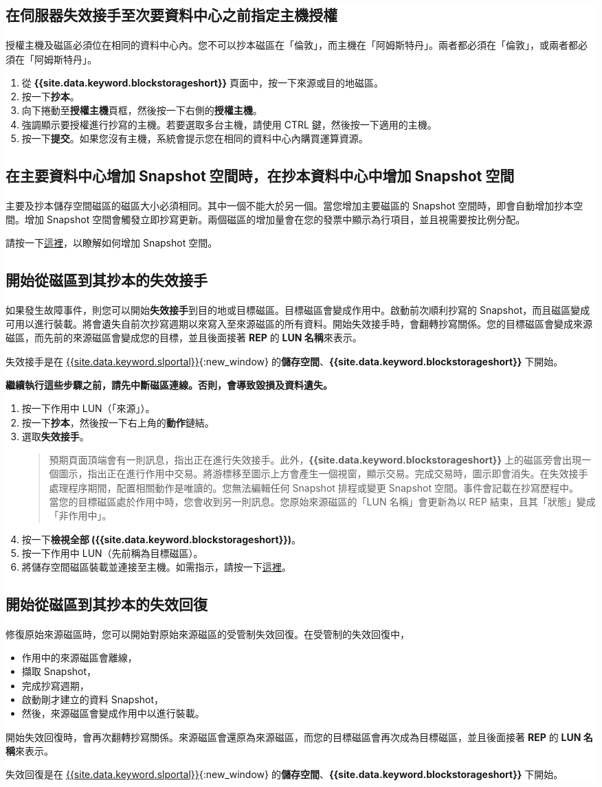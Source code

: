 ## 在伺服器失效接手至次要資料中心之前指定主機授權

授權主機及磁區必須位在相同的資料中心內。您不可以抄本磁區在「倫敦」，而主機在「阿姆斯特丹」。兩者都必須在「倫敦」，或兩者都必須在「阿姆斯特丹」。

1. 從 **{{site.data.keyword.blockstorageshort}}** 頁面中，按一下來源或目的地磁區。
2. 按一下**抄本**。
3. 向下捲動至**授權主機**頁框，然後按一下右側的**授權主機**。
4. 強調顯示要授權進行抄寫的主機。若要選取多台主機，請使用 CTRL 鍵，然後按一下適用的主機。
5. 按一下**提交**。如果您沒有主機，系統會提示您在相同的資料中心內購買運算資源。


## 在主要資料中心增加 Snapshot 空間時，在抄本資料中心中增加 Snapshot 空間

主要及抄本儲存空間磁區的磁區大小必須相同。其中一個不能大於另一個。當您增加主要磁區的 Snapshot 空間時，即會自動增加抄本空間。增加 Snapshot 空間會觸發立即抄寫更新。兩個磁區的增加量會在您的發票中顯示為行項目，並且視需要按比例分配。

請按一下[這裡](snapshots.html)，以瞭解如何增加 Snapshot 空間。


## 開始從磁區到其抄本的失效接手

如果發生故障事件，則您可以開始**失效接手**到目的地或目標磁區。目標磁區會變成作用中。啟動前次順利抄寫的 Snapshot，而且磁區變成可用以進行裝載。將會遺失自前次抄寫週期以來寫入至來源磁區的所有資料。開始失效接手時，會翻轉抄寫關係。您的目標磁區會變成來源磁區，而先前的來源磁區會變成您的目標，並且後面接著 **REP** 的 **LUN 名稱**來表示。

失效接手是在 [{{site.data.keyword.slportal}}](https://control.softlayer.com/){:new_window} 的**儲存空間**、**{{site.data.keyword.blockstorageshort}}** 下開始。

**繼續執行這些步驟之前，請先中斷磁區連線。否則，會導致毀損及資料遺失。**

1. 按一下作用中 LUN（「來源」）。
2. 按一下**抄本**，然後按一下右上角的**動作**鏈結。
3. 選取**失效接手**。
   >預期頁面頂端會有一則訊息，指出正在進行失效接手。此外，**{{site.data.keyword.blockstorageshort}}** 上的磁區旁會出現一個圖示，指出正在進行作用中交易。將游標移至圖示上方會產生一個視窗，顯示交易。完成交易時，圖示即會消失。在失效接手處理程序期間，配置相關動作是唯讀的。您無法編輯任何 Snapshot 排程或變更 Snapshot 空間。事件會記載在抄寫歷程中。<br/> 當您的目標磁區處於作用中時，您會收到另一則訊息。您原始來源磁區的「LUN 名稱」會更新為以 REP 結束，且其「狀態」變成「非作用中」。
4. 按一下**檢視全部 ({{site.data.keyword.blockstorageshort}})**。
5. 按一下作用中 LUN（先前稱為目標磁區）。
6. 將儲存空間磁區裝載並連接至主機。如需指示，請按一下[這裡](provisioning-block_storage.html)。


## 開始從磁區到其抄本的失效回復

修復原始來源磁區時，您可以開始對原始來源磁區的受管制失效回復。在受管制的失效回復中，

- 作用中的來源磁區會離線，
- 擷取 Snapshot，
- 完成抄寫週期，
- 啟動剛才建立的資料 Snapshot，
- 然後，來源磁區會變成作用中以進行裝載。

開始失效回復時，會再次翻轉抄寫關係。來源磁區會還原為來源磁區，而您的目標磁區會再次成為目標磁區，並且後面接著 **REP** 的 **LUN 名稱**來表示。

失效回復是在 [{{site.data.keyword.slportal}}](https://control.softlayer.com/){:new_window} 的**儲存空間**、**{{site.data.keyword.blockstorageshort}}** 下開始。
